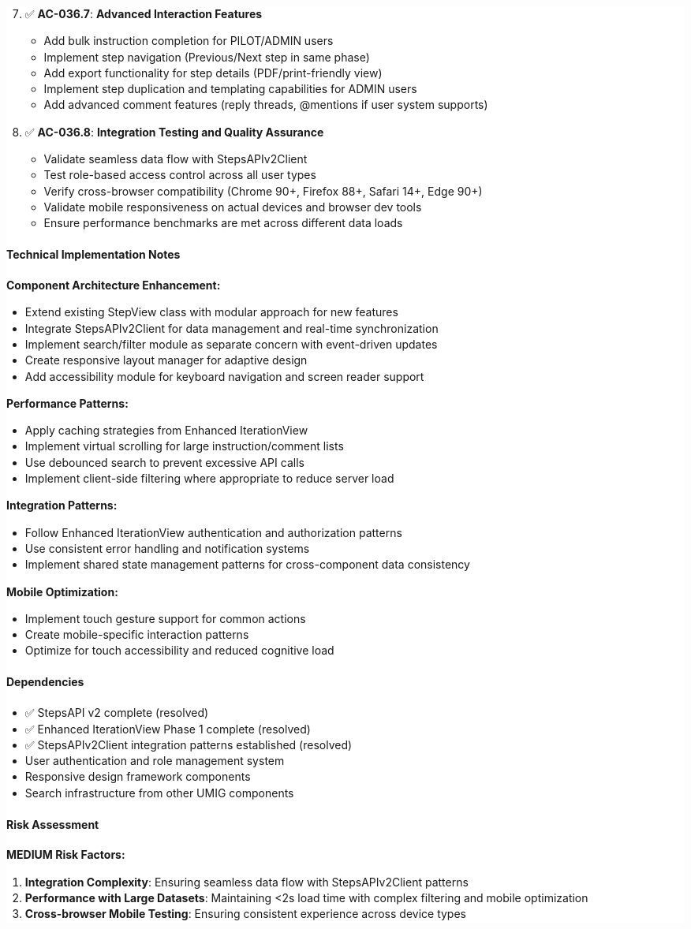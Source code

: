 7. ✅ **AC-036.7**: **Advanced Interaction Features**
   - Add bulk instruction completion for PILOT/ADMIN users
   - Implement step navigation (Previous/Next step in same phase)
   - Add export functionality for step details (PDF/print-friendly view)
   - Implement step duplication and templating capabilities for ADMIN users
   - Add advanced comment features (reply threads, @mentions if user system supports)

8. ✅ **AC-036.8**: **Integration Testing and Quality Assurance**
   - Validate seamless data flow with StepsAPIv2Client
   - Test role-based access control across all user types
   - Verify cross-browser compatibility (Chrome 90+, Firefox 88+, Safari 14+, Edge 90+)
   - Validate mobile responsiveness on actual devices and browser dev tools
   - Ensure performance benchmarks are met across different data loads

#### Technical Implementation Notes

**Component Architecture Enhancement:**

- Extend existing StepView class with modular approach for new features
- Integrate StepsAPIv2Client for data management and real-time synchronization
- Implement search/filter module as separate concern with event-driven updates
- Create responsive layout manager for adaptive design
- Add accessibility module for keyboard navigation and screen reader support

**Performance Patterns:**

- Apply caching strategies from Enhanced IterationView
- Implement virtual scrolling for large instruction/comment lists
- Use debounced search to prevent excessive API calls
- Implement client-side filtering where appropriate to reduce server load

**Integration Patterns:**

- Follow Enhanced IterationView authentication and authorization patterns
- Use consistent error handling and notification systems
- Implement shared state management patterns for cross-component data consistency

**Mobile Optimization:**

- Implement touch gesture support for common actions
- Create mobile-specific interaction patterns
- Optimize for touch accessibility and reduced cognitive load

#### Dependencies

- ✅ StepsAPI v2 complete (resolved)
- ✅ Enhanced IterationView Phase 1 complete (resolved)
- ✅ StepsAPIv2Client integration patterns established (resolved)
- User authentication and role management system
- Responsive design framework components
- Search infrastructure from other UMIG components

#### Risk Assessment

**MEDIUM Risk Factors:**

1. **Integration Complexity**: Ensuring seamless data flow with StepsAPIv2Client patterns
2. **Performance with Large Datasets**: Maintaining <2s load time with complex filtering and mobile optimization
3. **Cross-browser Mobile Testing**: Ensuring consistent experience across device types
